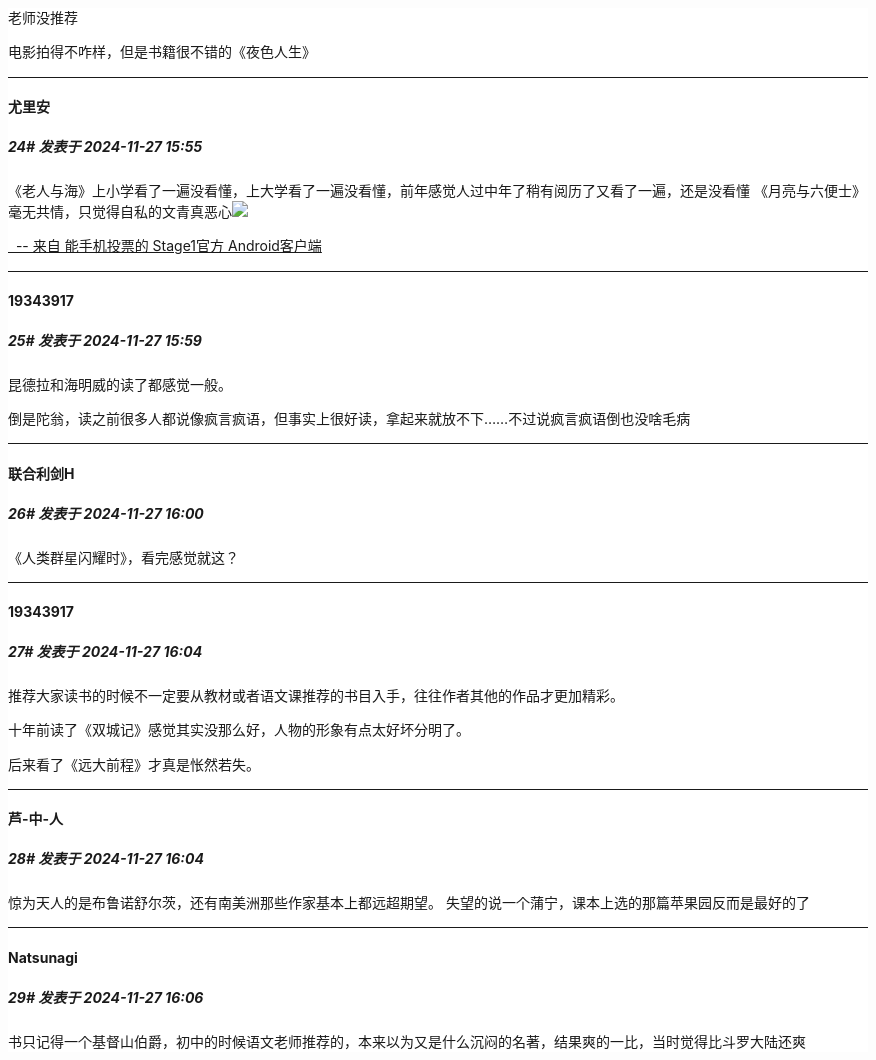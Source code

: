 老师没推荐

电影拍得不咋样，但是书籍很不错的《夜色人生》

*****

####  尤里安  
##### 24#       发表于 2024-11-27 15:55

《老人与海》上小学看了一遍没看懂，上大学看了一遍没看懂，前年感觉人过中年了稍有阅历了又看了一遍，还是没看懂
《月亮与六便士》毫无共情，只觉得自私的文青真恶心<img src="https://static.saraba1st.com/image/smiley/face2017/014.png" referrerpolicy="no-referrer">

[  -- 来自 能手机投票的 Stage1官方 Android客户端](https://www.coolapk.com/apk/140634)

*****

####  19343917  
##### 25#       发表于 2024-11-27 15:59

昆德拉和海明威的读了都感觉一般。

倒是陀翁，读之前很多人都说像疯言疯语，但事实上很好读，拿起来就放不下……不过说疯言疯语倒也没啥毛病

*****

####  联合利剑H  
##### 26#       发表于 2024-11-27 16:00

《人类群星闪耀时》，看完感觉就这？

*****

####  19343917  
##### 27#       发表于 2024-11-27 16:04

推荐大家读书的时候不一定要从教材或者语文课推荐的书目入手，往往作者其他的作品才更加精彩。

十年前读了《双城记》感觉其实没那么好，人物的形象有点太好坏分明了。

后来看了《远大前程》才真是怅然若失。

*****

####  芦-中-人  
##### 28#       发表于 2024-11-27 16:04

惊为天人的是布鲁诺舒尔茨，还有南美洲那些作家基本上都远超期望。
失望的说一个蒲宁，课本上选的那篇苹果园反而是最好的了

*****

####  Natsunagi  
##### 29#       发表于 2024-11-27 16:06

书只记得一个基督山伯爵，初中的时候语文老师推荐的，本来以为又是什么沉闷的名著，结果爽的一比，当时觉得比斗罗大陆还爽
